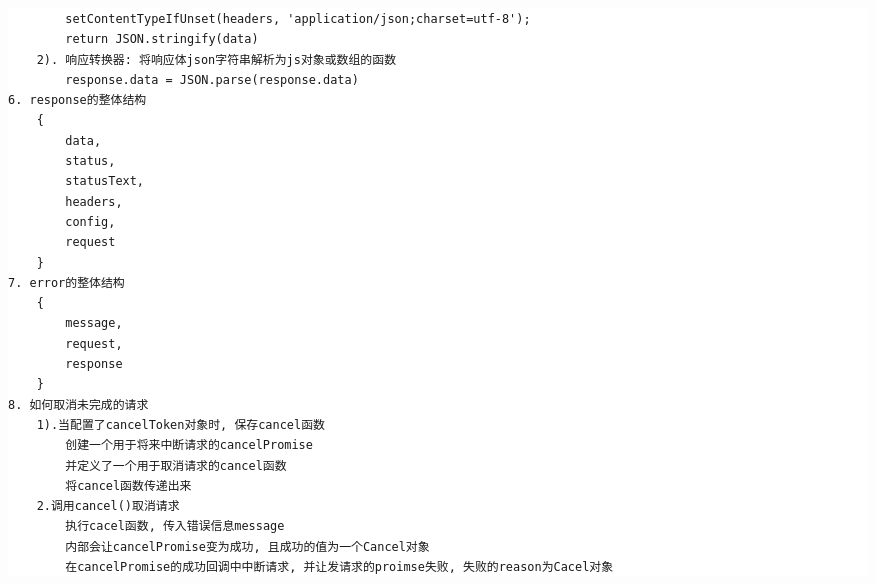            setContentTypeIfUnset(headers, 'application/json;charset=utf-8');
            return JSON.stringify(data)
        2). 响应转换器: 将响应体json字符串解析为js对象或数组的函数
            response.data = JSON.parse(response.data)
    6. response的整体结构
        {
            data,
            status,
            statusText,
            headers,
            config,
            request
        }
    7. error的整体结构
        {
            message,
            request,
            response
        }
    8. 如何取消未完成的请求
        1).当配置了cancelToken对象时, 保存cancel函数
            创建一个用于将来中断请求的cancelPromise
            并定义了一个用于取消请求的cancel函数
            将cancel函数传递出来
        2.调用cancel()取消请求
            执行cacel函数, 传入错误信息message
            内部会让cancelPromise变为成功, 且成功的值为一个Cancel对象
            在cancelPromise的成功回调中中断请求, 并让发请求的proimse失败, 失败的reason为Cacel对象